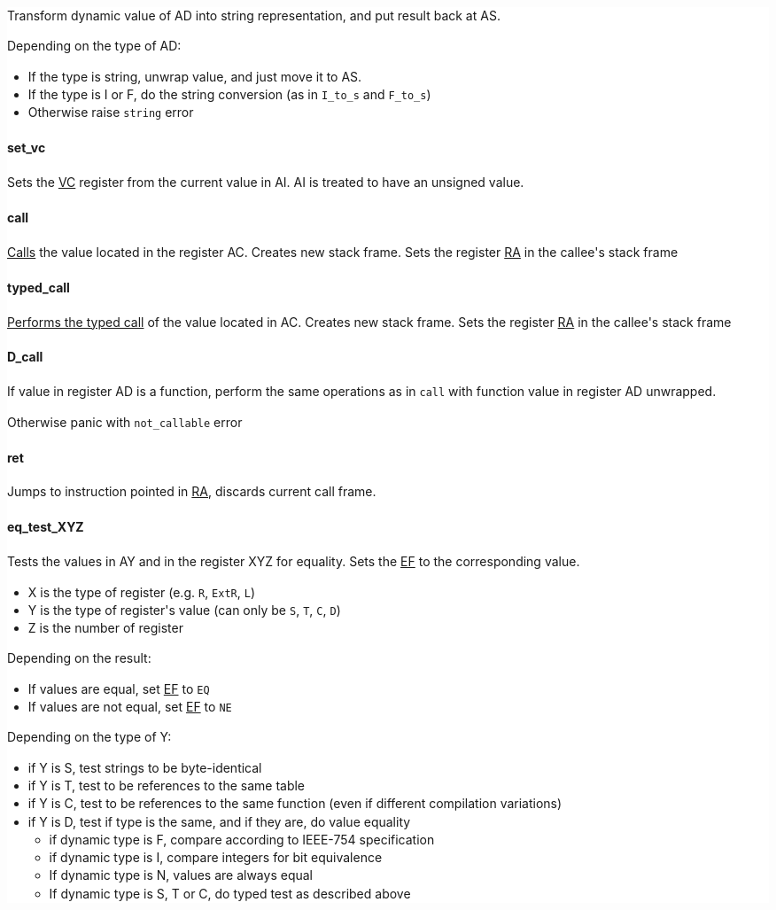 Transform dynamic value of AD into string representation, and put result back at AS.

Depending on the type of AD:

-   If the type is string, unwrap value, and just move it to AS.
-   If the type is I or F, do the string conversion (as in `I_to_s` and `F_to_s`)
-   Otherwise raise `string` error

#### set_vc

Sets the [VC](#value-count) register from the current value in AI. AI is treated to have an unsigned value.

#### call

[Calls](#function-call-convention) the value located in the register AC. Creates new stack frame. Sets the register [RA](#return-address) in the callee's stack frame

#### typed_call

[Performs the typed call](#function-call-convention) of the value located in AC. Creates new stack frame. Sets the register [RA](#return-address) in the callee's stack frame

#### D_call

If value in register AD is a function, perform the same operations as in `call` with function value in register AD unwrapped.

Otherwise panic with `not_callable` error

#### ret

Jumps to instruction pointed in [RA](#return-address), discards current call frame.

#### eq_test_XYZ

Tests the values in AY and in the register XYZ for equality. Sets the [EF](#equality-flag) to the corresponding value.

-   X is the type of register (e.g. `R`, `ExtR`, `L`)
-   Y is the type of register's value (can only be `S`, `T`, `C`, `D`)
-   Z is the number of register

Depending on the result:

-   If values are equal, set [EF](#equality-flag) to `EQ`
-   If values are not equal, set [EF](#equality-flag) to `NE`

Depending on the type of Y:

-   if Y is S, test strings to be byte-identical
-   if Y is T, test to be references to the same table
-   if Y is C, test to be references to the same function (even if different compilation variations)
-   if Y is D, test if type is the same, and if they are, do value equality
    -   if dynamic type is F, compare according to IEEE-754 specification
    -   if dynamic type is I, compare integers for bit equivalence
    -   If dynamic type is N, values are always equal
    -   If dynamic type is S, T or C, do typed test as described above
